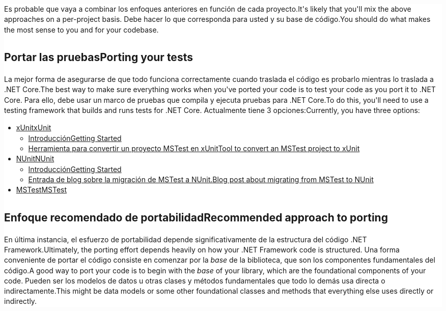 <span data-ttu-id="0e590-187">Es probable que vaya a combinar los enfoques anteriores en función de cada proyecto.</span><span class="sxs-lookup"><span data-stu-id="0e590-187">It's likely that you'll mix the above approaches on a per-project basis.</span></span> <span data-ttu-id="0e590-188">Debe hacer lo que corresponda para usted y su base de código.</span><span class="sxs-lookup"><span data-stu-id="0e590-188">You should do what makes the most sense to you and for your codebase.</span></span>

## <a name="porting-your-tests"></a><span data-ttu-id="0e590-189">Portar las pruebas</span><span class="sxs-lookup"><span data-stu-id="0e590-189">Porting your tests</span></span>

<span data-ttu-id="0e590-190">La mejor forma de asegurarse de que todo funciona correctamente cuando traslada el código es probarlo mientras lo traslada a .NET Core.</span><span class="sxs-lookup"><span data-stu-id="0e590-190">The best way to make sure everything works when you've ported your code is to test your code as you port it to .NET Core.</span></span> <span data-ttu-id="0e590-191">Para ello, debe usar un marco de pruebas que compila y ejecuta pruebas para .NET Core.</span><span class="sxs-lookup"><span data-stu-id="0e590-191">To do this, you'll need to use a testing framework that builds and runs tests for .NET Core.</span></span> <span data-ttu-id="0e590-192">Actualmente tiene 3 opciones:</span><span class="sxs-lookup"><span data-stu-id="0e590-192">Currently, you have three options:</span></span>

- [<span data-ttu-id="0e590-193">xUnit</span><span class="sxs-lookup"><span data-stu-id="0e590-193">xUnit</span></span>](https://xunit.github.io/)
  - [<span data-ttu-id="0e590-194">Introducción</span><span class="sxs-lookup"><span data-stu-id="0e590-194">Getting Started</span></span>](https://xunit.github.io/docs/getting-started-dotnet-core.html)
  - [<span data-ttu-id="0e590-195">Herramienta para convertir un proyecto MSTest en xUnit</span><span class="sxs-lookup"><span data-stu-id="0e590-195">Tool to convert an MSTest project to xUnit</span></span>](https://github.com/dotnet/codeformatter/tree/master/src/XUnitConverter)
- [<span data-ttu-id="0e590-196">NUnit</span><span class="sxs-lookup"><span data-stu-id="0e590-196">NUnit</span></span>](https://nunit.org/)
  - [<span data-ttu-id="0e590-197">Introducción</span><span class="sxs-lookup"><span data-stu-id="0e590-197">Getting Started</span></span>](https://github.com/nunit/docs/wiki/Installation)
  - [<span data-ttu-id="0e590-198">Entrada de blog sobre la migración de MSTest a NUnit.</span><span class="sxs-lookup"><span data-stu-id="0e590-198">Blog post about migrating from MSTest to NUnit</span></span>](https://www.florian-rappl.de/News/Page/275/convert-mstest-to-nunit)
- [<span data-ttu-id="0e590-199">MSTest</span><span class="sxs-lookup"><span data-stu-id="0e590-199">MSTest</span></span>](https://docs.microsoft.com/visualstudio/test/unit-test-basics)

## <a name="recommended-approach-to-porting"></a><span data-ttu-id="0e590-200">Enfoque recomendado de portabilidad</span><span class="sxs-lookup"><span data-stu-id="0e590-200">Recommended approach to porting</span></span>

<span data-ttu-id="0e590-201">En última instancia, el esfuerzo de portabilidad depende significativamente de la estructura del código .NET Framework.</span><span class="sxs-lookup"><span data-stu-id="0e590-201">Ultimately, the porting effort depends heavily on how your .NET Framework code is structured.</span></span> <span data-ttu-id="0e590-202">Una forma conveniente de portar el código consiste en comenzar por la *base* de la biblioteca, que son los componentes fundamentales del código.</span><span class="sxs-lookup"><span data-stu-id="0e590-202">A good way to port your code is to begin with the *base* of your library, which are the foundational components of your code.</span></span> <span data-ttu-id="0e590-203">Pueden ser los modelos de datos u otras clases y métodos fundamentales que todo lo demás usa directa o indirectamente.</span><span class="sxs-lookup"><span data-stu-id="0e590-203">This might be data models or some other foundational classes and methods that everything else uses directly or indirectly.</span></span>
